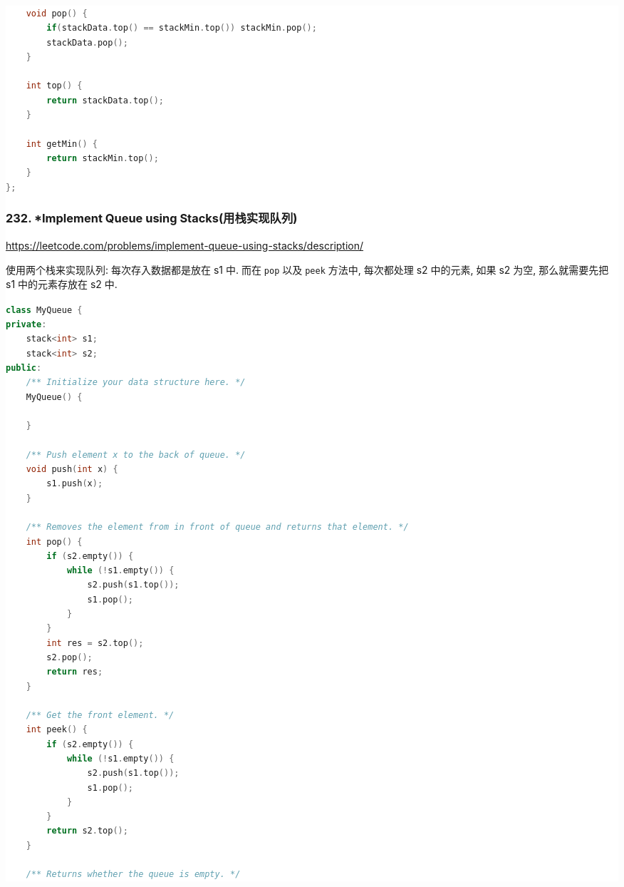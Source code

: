 ```cpp
    void pop() {
        if(stackData.top() == stackMin.top()) stackMin.pop();
        stackData.pop();
    }
    
    int top() {
        return stackData.top();
    }
    
    int getMin() {
        return stackMin.top();
    }
};
```



### 232. *Implement Queue using Stacks(用栈实现队列)

https://leetcode.com/problems/implement-queue-using-stacks/description/

使用两个栈来实现队列: 每次存入数据都是放在 s1 中. 而在 `pop` 以及 `peek` 方法中, 每次都处理 s2 中的元素, 如果 s2 为空, 那么就需要先把 s1 中的元素存放在 s2 中.

```cpp
class MyQueue {
private:
    stack<int> s1;
    stack<int> s2;
public:
    /** Initialize your data structure here. */
    MyQueue() {
        
    }
    
    /** Push element x to the back of queue. */
    void push(int x) {
        s1.push(x);
    }
    
    /** Removes the element from in front of queue and returns that element. */
    int pop() {
        if (s2.empty()) {
            while (!s1.empty()) {
                s2.push(s1.top());
                s1.pop();
            }
        }
        int res = s2.top();
        s2.pop();
        return res;
    }
    
    /** Get the front element. */
    int peek() {
        if (s2.empty()) {
            while (!s1.empty()) {
                s2.push(s1.top());
                s1.pop();
            }
        }
        return s2.top();
    }
    
    /** Returns whether the queue is empty. */
```